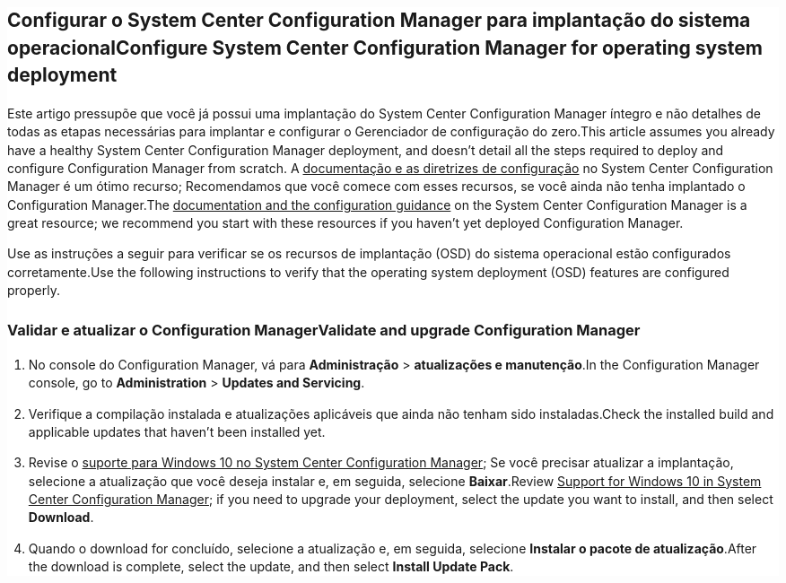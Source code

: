 ## <a name="configure-system-center-configuration-manager-for-operating-system-deployment"></a><span data-ttu-id="0bdec-133">Configurar o System Center Configuration Manager para implantação do sistema operacional</span><span class="sxs-lookup"><span data-stu-id="0bdec-133">Configure System Center Configuration Manager for operating system deployment</span></span>

<span data-ttu-id="0bdec-134">Este artigo pressupõe que você já possui uma implantação do System Center Configuration Manager íntegro e não detalhes de todas as etapas necessárias para implantar e configurar o Gerenciador de configuração do zero.</span><span class="sxs-lookup"><span data-stu-id="0bdec-134">This article assumes you already have a healthy System Center Configuration Manager deployment, and doesn’t detail all the steps required to deploy and configure Configuration Manager from scratch.</span></span> <span data-ttu-id="0bdec-135">A [documentação e as diretrizes de configuração](https://docs.microsoft.com/sccm/) no System Center Configuration Manager é um ótimo recurso; Recomendamos que você comece com esses recursos, se você ainda não tenha implantado o Configuration Manager.</span><span class="sxs-lookup"><span data-stu-id="0bdec-135">The [documentation and the configuration guidance](https://docs.microsoft.com/sccm/) on the System Center Configuration Manager is a great resource; we recommend you start with these resources if you haven’t yet deployed Configuration Manager.</span></span>

<span data-ttu-id="0bdec-136">Use as instruções a seguir para verificar se os recursos de implantação (OSD) do sistema operacional estão configurados corretamente.</span><span class="sxs-lookup"><span data-stu-id="0bdec-136">Use the following instructions to verify that the operating system deployment (OSD) features are configured properly.</span></span>

### <a name="validate-and-upgrade-configuration-manager"></a><span data-ttu-id="0bdec-137">Validar e atualizar o Configuration Manager</span><span class="sxs-lookup"><span data-stu-id="0bdec-137">Validate and upgrade Configuration Manager</span></span>

1.  <span data-ttu-id="0bdec-138">No console do Configuration Manager, vá para **Administração** \> **atualizações e manutenção**.</span><span class="sxs-lookup"><span data-stu-id="0bdec-138">In the Configuration Manager console, go to **Administration** \> **Updates and Servicing**.</span></span>

2.  <span data-ttu-id="0bdec-139">Verifique a compilação instalada e atualizações aplicáveis que ainda não tenham sido instaladas.</span><span class="sxs-lookup"><span data-stu-id="0bdec-139">Check the installed build and applicable updates that haven’t been installed yet.</span></span>

3.  <span data-ttu-id="0bdec-140">Revise o [suporte para Windows 10 no System Center Configuration Manager](https://docs.microsoft.com/sccm/core/plan-design/configs/support-for-windows-10#windows-10-as-a-client); Se você precisar atualizar a implantação, selecione a atualização que você deseja instalar e, em seguida, selecione **Baixar**.</span><span class="sxs-lookup"><span data-stu-id="0bdec-140">Review [Support for Windows 10 in System Center Configuration Manager](https://docs.microsoft.com/sccm/core/plan-design/configs/support-for-windows-10#windows-10-as-a-client); if you need to upgrade your deployment, select the update you want to install, and then select **Download**.</span></span>

4.  <span data-ttu-id="0bdec-141">Quando o download for concluído, selecione a atualização e, em seguida, selecione **Instalar o pacote de atualização**.</span><span class="sxs-lookup"><span data-stu-id="0bdec-141">After the download is complete, select the update, and then select **Install Update Pack**.</span></span>
